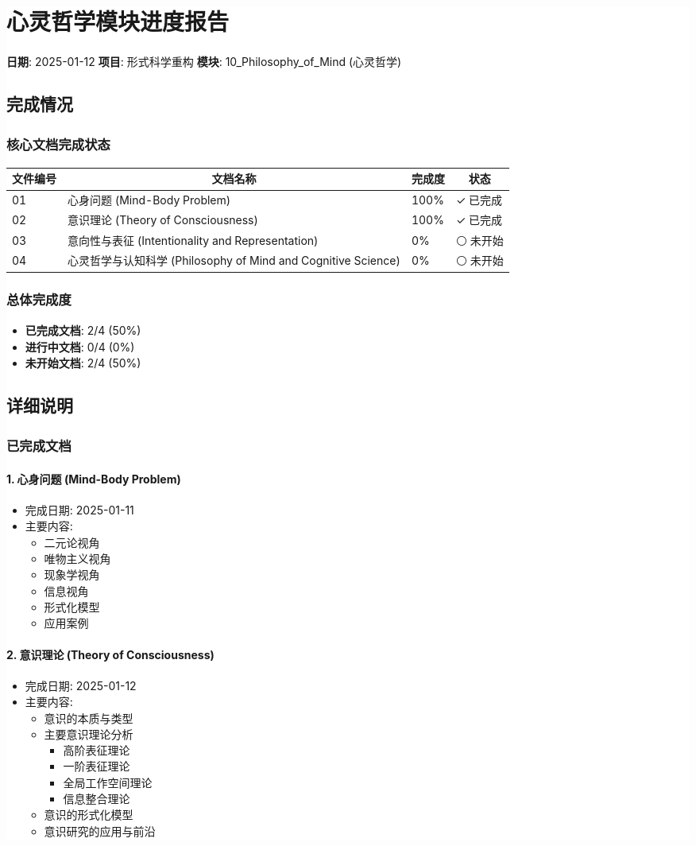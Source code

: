 # 心灵哲学模块进度报告

**日期**: 2025-01-12
**项目**: 形式科学重构
**模块**: 10_Philosophy_of_Mind (心灵哲学)

## 完成情况

### 核心文档完成状态

| 文件编号 | 文档名称 | 完成度 | 状态 |
|--------|--------|-------|-----|
| 01 | 心身问题 (Mind-Body Problem) | 100% | ✓ 已完成 |
| 02 | 意识理论 (Theory of Consciousness) | 100% | ✓ 已完成 |
| 03 | 意向性与表征 (Intentionality and Representation) | 0% | ⚪ 未开始 |
| 04 | 心灵哲学与认知科学 (Philosophy of Mind and Cognitive Science) | 0% | ⚪ 未开始 |

### 总体完成度

- **已完成文档**: 2/4 (50%)
- **进行中文档**: 0/4 (0%)
- **未开始文档**: 2/4 (50%)

## 详细说明

### 已完成文档

#### 1. 心身问题 (Mind-Body Problem)

- 完成日期: 2025-01-11
- 主要内容:
  - 二元论视角
  - 唯物主义视角
  - 现象学视角
  - 信息视角
  - 形式化模型
  - 应用案例

#### 2. 意识理论 (Theory of Consciousness)

- 完成日期: 2025-01-12
- 主要内容:
  - 意识的本质与类型
  - 主要意识理论分析
    - 高阶表征理论
    - 一阶表征理论
    - 全局工作空间理论
    - 信息整合理论
  - 意识的形式化模型
  - 意识研究的应用与前沿
